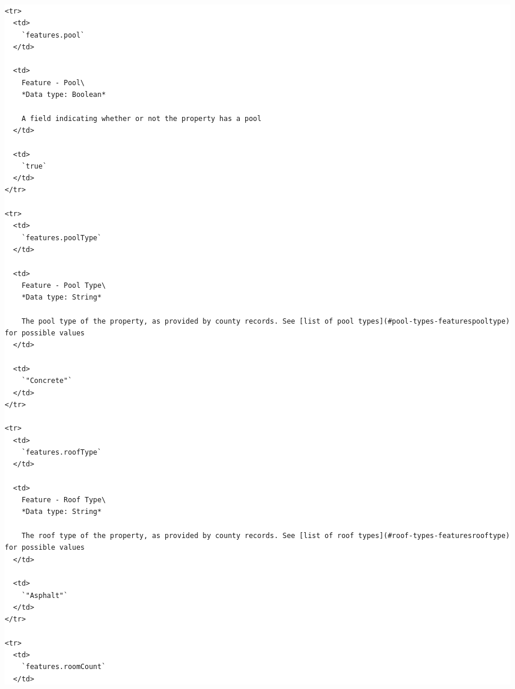     <tr>
      <td>
        `features.pool`
      </td>

      <td>
        Feature - Pool\
        *Data type: Boolean*

        A field indicating whether or not the property has a pool
      </td>

      <td>
        `true`
      </td>
    </tr>

    <tr>
      <td>
        `features.poolType`
      </td>

      <td>
        Feature - Pool Type\
        *Data type: String*

        The pool type of the property, as provided by county records. See [list of pool types](#pool-types-featurespooltype) for possible values
      </td>

      <td>
        `"Concrete"`
      </td>
    </tr>

    <tr>
      <td>
        `features.roofType`
      </td>

      <td>
        Feature - Roof Type\
        *Data type: String*

        The roof type of the property, as provided by county records. See [list of roof types](#roof-types-featuresrooftype) for possible values
      </td>

      <td>
        `"Asphalt"`
      </td>
    </tr>

    <tr>
      <td>
        `features.roomCount`
      </td>
